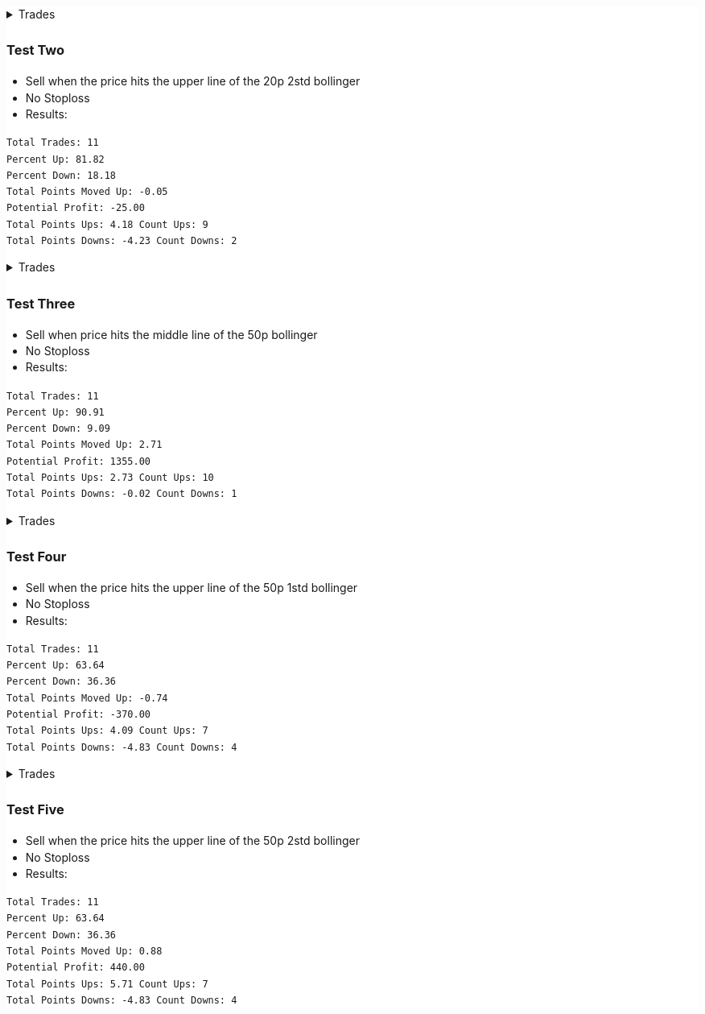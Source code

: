 <details><summary>Trades</summary></details>

### Test Two
* Sell when the price hits the upper line of the 20p 2std bollinger
* No Stoploss
* Results:
```
Total Trades: 11
Percent Up: 81.82
Percent Down: 18.18
Total Points Moved Up: -0.05
Potential Profit: -25.00
Total Points Ups: 4.18 Count Ups: 9
Total Points Downs: -4.23 Count Downs: 2
```

<details><summary>Trades</summary></details>

### Test Three
* Sell when price hits the middle line of the 50p bollinger
* No Stoploss
* Results:
```
Total Trades: 11
Percent Up: 90.91
Percent Down: 9.09
Total Points Moved Up: 2.71
Potential Profit: 1355.00
Total Points Ups: 2.73 Count Ups: 10
Total Points Downs: -0.02 Count Downs: 1
```

<details><summary>Trades</summary></details>

### Test Four
* Sell when the price hits the upper line of the 50p 1std bollinger
* No Stoploss
* Results:
```
Total Trades: 11
Percent Up: 63.64
Percent Down: 36.36
Total Points Moved Up: -0.74
Potential Profit: -370.00
Total Points Ups: 4.09 Count Ups: 7
Total Points Downs: -4.83 Count Downs: 4
```

<details><summary>Trades</summary></details>

### Test Five
* Sell when the price hits the upper line of the 50p 2std bollinger
* No Stoploss
* Results:
```
Total Trades: 11
Percent Up: 63.64
Percent Down: 36.36
Total Points Moved Up: 0.88
Potential Profit: 440.00
Total Points Ups: 5.71 Count Ups: 7
Total Points Downs: -4.83 Count Downs: 4
```
